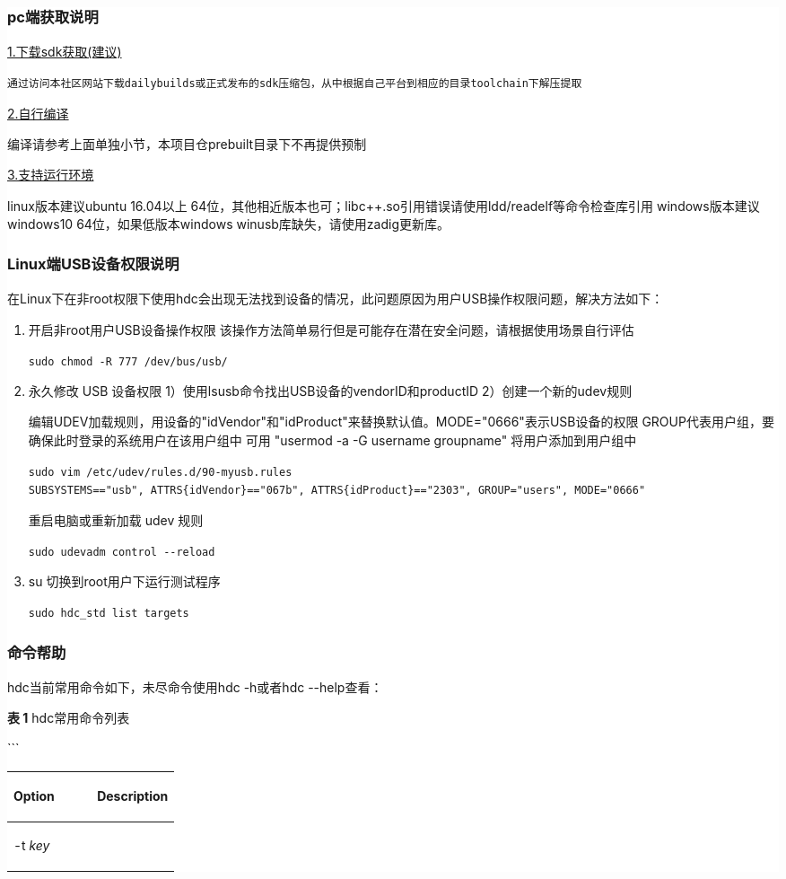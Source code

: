 ### pc端获取说明<a name="section129654513263"></a>

[1.下载sdk获取(建议)](#section161941989591)
```
通过访问本社区网站下载dailybuilds或正式发布的sdk压缩包，从中根据自己平台到相应的目录toolchain下解压提取
```

[2.自行编译](#section161941989592)

编译请参考上面单独小节，本项目仓prebuilt目录下不再提供预制


[3.支持运行环境](#section161941989593)

linux版本建议ubuntu 16.04以上 64位，其他相近版本也可；libc++.so引用错误请使用ldd/readelf等命令检查库引用 windows版本建议windows10 64位，如果低版本windows winusb库缺失，请使用zadig更新库。


### Linux端USB设备权限说明<a name="section129654513264"></a>


在Linux下在非root权限下使用hdc会出现无法找到设备的情况，此问题原因为用户USB操作权限问题，解决方法如下：

1. 开启非root用户USB设备操作权限
   该操作方法简单易行但是可能存在潜在安全问题，请根据使用场景自行评估
   ```
   sudo chmod -R 777 /dev/bus/usb/
   ```
2. 永久修改 USB 设备权限
   1）使用lsusb命令找出USB设备的vendorID和productID
   2）创建一个新的udev规则
   
   编辑UDEV加载规则，用设备的"idVendor"和"idProduct"来替换默认值。MODE="0666"表示USB设备的权限
   GROUP代表用户组，要确保此时登录的系统用户在该用户组中
   可用 "usermod -a -G username groupname" 将用户添加到用户组中
   ```
   sudo vim /etc/udev/rules.d/90-myusb.rules
   SUBSYSTEMS=="usb", ATTRS{idVendor}=="067b", ATTRS{idProduct}=="2303", GROUP="users", MODE="0666"
      ```
   重启电脑或重新加载 udev 规则
   ```
   sudo udevadm control --reload
   ```
3. su 切换到root用户下运行测试程序
   ```
   sudo hdc_std list targets
   ```

### 命令帮助<a name="section129654513265"></a>

hdc当前常用命令如下，未尽命令使用hdc -h或者hdc --help查看：

**表 1**  hdc常用命令列表

<a name="table159297571254"></a>
<table><thead align="left"><tr id="row149291357182511"><th class="cellrowborder" valign="top" width="50%" id="mcps1.2.3.1.1"><p id="p14423184344212"><a name="p14423184344212"></a><a name="p14423184344212"></a>Option</p>
</th>
<th class="cellrowborder" valign="top" width="50%" id="mcps1.2.3.1.2"><p id="p164237433425"><a name="p164237433425"></a><a name="p164237433425"></a>Description</p>
</th>
</tr>
</thead>
<tbody><tr id="row139291857142520"><td class="cellrowborder" valign="top" width="50%" headers="mcps1.2.3.1.1 "><p id="p1042344310428"><a name="p1042344310428"></a><a name="p1042344310428"></a>-t <em id="i198036018011"><a name="i198036018011"></a><a name="i198036018011"></a>key</em></p>
</td>
   ```